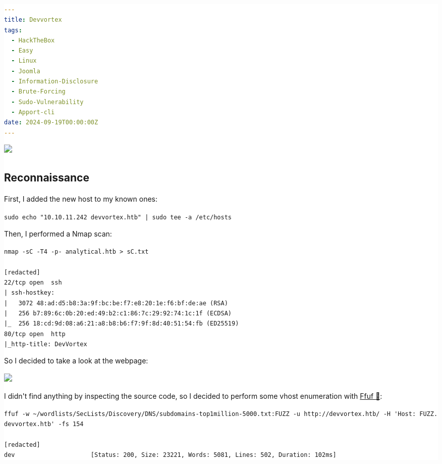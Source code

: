 ```yaml
---
title: Devvortex
tags:
  - HackTheBox
  - Easy
  - Linux
  - Joomla
  - Information-Disclosure
  - Brute-Forcing
  - Sudo-Vulnerability
  - Apport-cli
date: 2024-09-19T00:00:00Z
---
```

![](Pasted%20image%2020241119153117.png)

## Reconnaissance

First, I added the new host to my known ones:

```shell
sudo echo "10.10.11.242 devvortex.htb" | sudo tee -a /etc/hosts
```

Then, I performed a Nmap scan:

```shell
nmap -sC -T4 -p- analytical.htb > sC.txt

[redacted]
22/tcp open  ssh
| ssh-hostkey: 
|   3072 48:ad:d5:b8:3a:9f:bc:be:f7:e8:20:1e:f6:bf:de:ae (RSA)
|   256 b7:89:6c:0b:20:ed:49:b2:c1:86:7c:29:92:74:1c:1f (ECDSA)
|_  256 18:cd:9d:08:a6:21:a8:b8:b6:f7:9f:8d:40:51:54:fb (ED25519)
80/tcp open  http
|_http-title: DevVortex
```

So I decided to take a look at the webpage:

![](Pasted%20image%2020241119153402.png)

I didn't find anything by inspecting the source code, so I decided to perform some vhost enumeration with [Ffuf 🐳](/notes/tools/ffuf.md):

```shell
ffuf -w ~/wordlists/SecLists/Discovery/DNS/subdomains-top1million-5000.txt:FUZZ -u http://devvortex.htb/ -H 'Host: FUZZ.devvortex.htb' -fs 154

[redacted]
dev                     [Status: 200, Size: 23221, Words: 5081, Lines: 502, Duration: 102ms]
```

